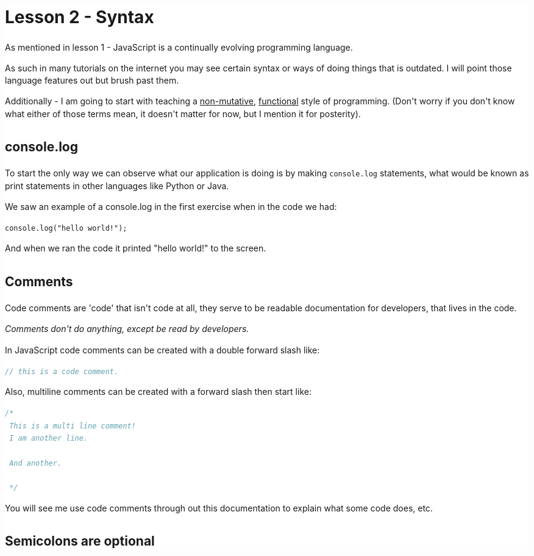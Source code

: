 # Lesson 2 - Syntax

As mentioned in lesson 1 - JavaScript is a continually evolving programming language. 

As such in many tutorials on the internet you may see certain syntax or ways of doing things that is outdated. I will point those language features out but brush past them. 

Additionally - I am going to start with teaching a [non-mutative](https://en.wikipedia.org/wiki/Immutable_object), [functional](https://en.wikipedia.org/wiki/Functional_programming) style of programming. (Don't worry if you don't know what either of those terms mean, it doesn't matter for now, but I mention it for posterity). 

## console.log

To start the only way we can observe what our application is doing is by making `console.log` statements, what would be known as print statements in other languages like Python or Java. 

We saw an example of a console.log in the first exercise when in the code we had: 

```
console.log("hello world!");
```

And when we ran the code it printed "hello world!" to the screen. 

## Comments

Code comments are 'code' that isn't code at all, they serve to be readable documentation for developers, that lives in the code. 

_Comments don't do anything, except be read by developers._

In JavaScript code comments can be created with a double forward slash like: 

```javascript
// this is a code comment. 
```

Also, multiline comments can be created with a forward slash then start like: 


```javascript
/*
 This is a multi line comment!
 I am another line. 

 And another. 

 */
```

You will see me use code comments through out this documentation to explain what some code does, etc. 

## Semicolons are optional 
